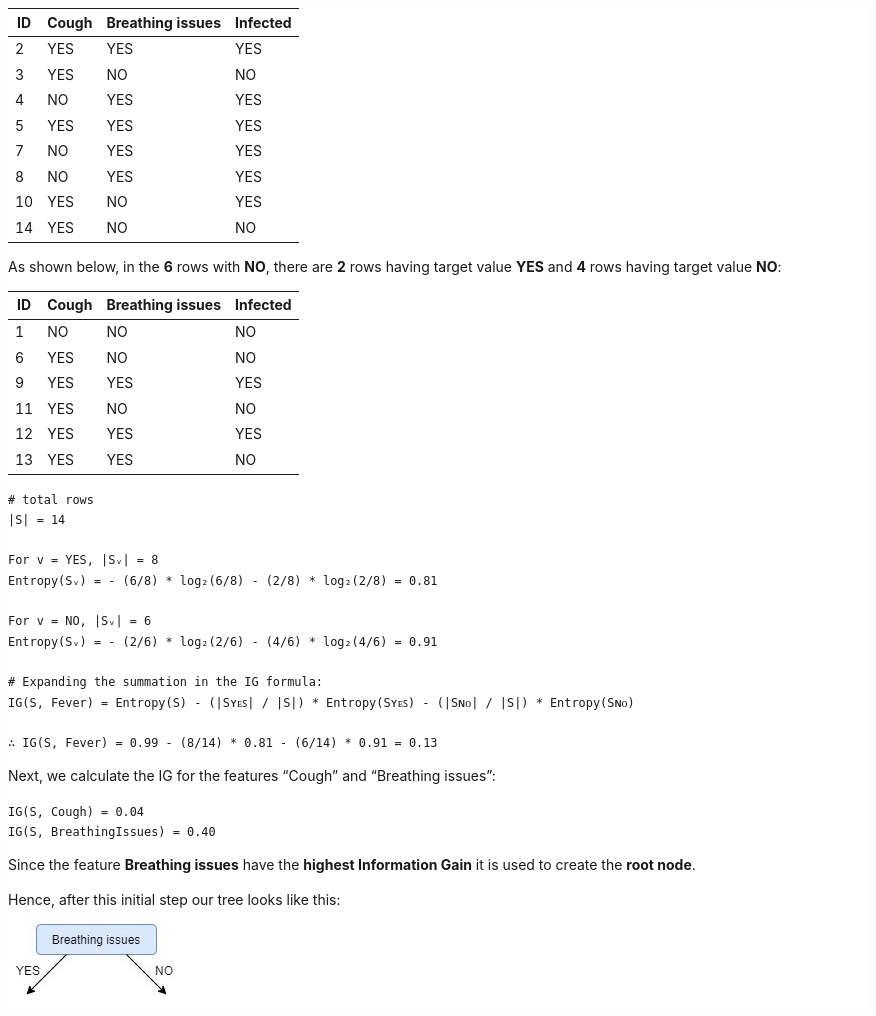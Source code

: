 ID | Cough | Breathing issues | Infected
----|-------------|------------------|----------|
2 | YES | YES | YES |
3 | YES | NO | NO |
4 | NO | YES | YES |
5 | YES | YES | YES |
7 | NO | YES | YES |
8 | NO | YES | YES |
10 | YES | NO | YES |
14 | YES | NO | NO |

As shown below, in the **6** rows with **NO**, there are **2** rows having target value **YES** and **4** rows having target value **NO**:

ID | Cough | Breathing issues | Infected
----|-------------|------------------|----------|
1 | NO | NO | NO |
6 | YES | NO | NO |
9 | YES | YES | YES |
11 | YES | NO | NO |
12 | YES | YES | YES |
13 | YES | YES | NO |

```console
# total rows
|S| = 14

For v = YES, |Sᵥ| = 8
Entropy(Sᵥ) = - (6/8) * log₂(6/8) - (2/8) * log₂(2/8) = 0.81

For v = NO, |Sᵥ| = 6
Entropy(Sᵥ) = - (2/6) * log₂(2/6) - (4/6) * log₂(4/6) = 0.91

# Expanding the summation in the IG formula:
IG(S, Fever) = Entropy(S) - (|Sʏᴇꜱ| / |S|) * Entropy(Sʏᴇꜱ) - (|Sɴᴏ| / |S|) * Entropy(Sɴᴏ)

∴ IG(S, Fever) = 0.99 - (8/14) * 0.81 - (6/14) * 0.91 = 0.13
```

Next, we calculate the IG for the features “Cough” and “Breathing issues”:

```console
IG(S, Cough) = 0.04
IG(S, BreathingIssues) = 0.40
```

Since the feature **Breathing issues** have the **highest Information Gain** it is used to create the **root node**.

Hence, after this initial step our tree looks like this:

![example](Images/example24.jpeg)

